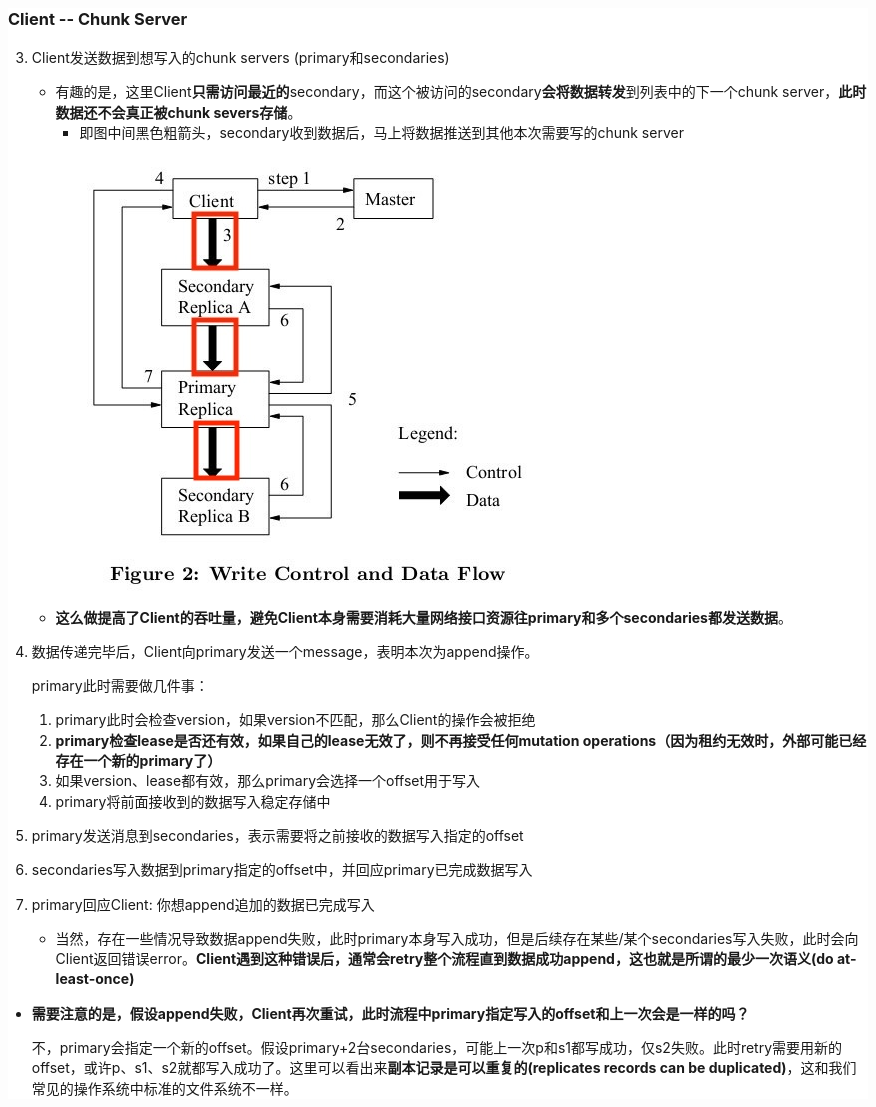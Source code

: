 ### Client -- Chunk Server

3. Client发送数据到想写入的chunk servers (primary和secondaries)

   - 有趣的是，这里Client**只需访问最近的**secondary，而这个被访问的secondary**会将数据转发**到列表中的下一个chunk server，**此时数据还不会真正被chunk severs存储**。
     - 即图中间黑色粗箭头，secondary收到数据后，马上将数据推送到其他本次需要写的chunk server
       <img src="Note.assets/GFS%20Write_1.jpeg" alt="GFS Write_1"  />
   - **这么做提高了Client的吞吐量，避免Client本身需要消耗大量网络接口资源往primary和多个secondaries都发送数据**。

4. 数据传递完毕后，Client向primary发送一个message，表明本次为append操作。

   primary此时需要做几件事：

   1. primary此时会检查version，如果version不匹配，那么Client的操作会被拒绝
   2. **primary检查lease是否还有效，如果自己的lease无效了，则不再接受任何mutation operations（因为租约无效时，外部可能已经存在一个新的primary了）**
   3. 如果version、lease都有效，那么primary会选择一个offset用于写入
   4. primary将前面接收到的数据写入稳定存储中

5. primary发送消息到secondaries，表示需要将之前接收的数据写入指定的offset

6. secondaries写入数据到primary指定的offset中，并回应primary已完成数据写入

7. primary回应Client: 你想append追加的数据已完成写入

   - 当然，存在一些情况导致数据append失败，此时primary本身写入成功，但是后续存在某些/某个secondaries写入失败，此时会向Client返回错误error。**Client遇到这种错误后，通常会retry整个流程直到数据成功append，这也就是所谓的最少一次语义(do at-least-once)**

- **需要注意的是，假设append失败，Client再次重试，此时流程中primary指定写入的offset和上一次会是一样的吗？**

  不，primary会指定一个新的offset。假设primary+2台secondaries，可能上一次p和s1都写成功，仅s2失败。此时retry需要用新的offset，或许p、s1、s2就都写入成功了。这里可以看出来**副本记录是可以重复的(replicates records can be duplicated)**，这和我们常见的操作系统中标准的文件系统不一样。
